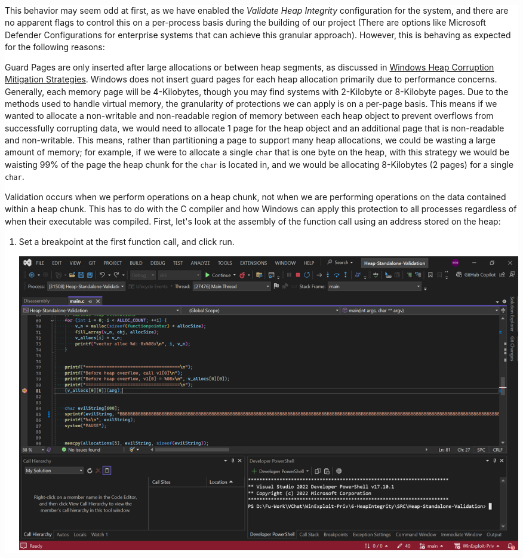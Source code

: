 This behavior may seem odd at first, as we have enabled the *Validate Heap Integrity* configuration for the system, and there are no apparent flags to control this on a per-process basis during the building of our project (There are options like Microsoft Defender Configurations for enterprise systems that can achieve this granular approach). However, this is behaving as expected for the following reasons:


Guard Pages are only inserted after large allocations or between heap segments, as discussed in [Windows Heap Corruption Mitigation Strategies](#windows-heap-corruption-mitigation-strategies). Windows does not insert guard pages for each heap allocation primarily due to performance concerns. Generally, each memory page will be 4-Kilobytes, though you may find systems with 2-Kilobyte or 8-Kilobyte pages. Due to the methods used to handle virtual memory, the granularity of protections we can apply is on a per-page basis. This means if we wanted to allocate a non-writable and non-readable region of memory between each heap object to prevent overflows from successfully corrupting data, we would need to allocate 1 page for the heap object and an additional page that is non-readable and non-writable. This means, rather than partitioning a page to support many heap allocations, we could be wasting a large amount of memory; for example, if we were to allocate a single `char` that is one byte on the heap, with this strategy we would be waisting 99% of the page the heap chunk for the `char` is located in, and we would be allocating 8-Kilobytes (2 pages) for a single `char`. 

Validation occurs when we perform operations on a heap chunk, not when we are performing operations on the data contained within a heap chunk. This has to do with the C compiler and how Windows can apply this protection to all processes regardless of when their executable was compiled. First, let's look at the assembly of the function call using an address stored on the heap:

1. Set a breakpoint at the first function call, and click run.

    <img src="Images/SA5.png">
